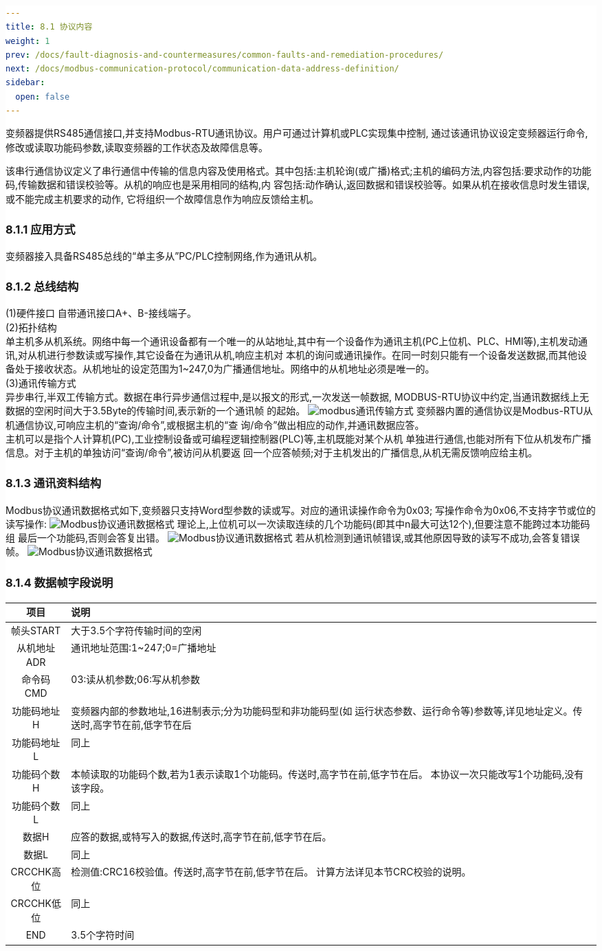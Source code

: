 ```yaml
---
title: 8.1 协议内容
weight: 1
prev: /docs/fault-diagnosis-and-countermeasures/common-faults-and-remediation-procedures/
next: /docs/modbus-communication-protocol/communication-data-address-definition/
sidebar:
  open: false
---
```


变频器提供RS485通信接口,并支持Modbus-RTU通讯协议。用户可通过计算机或PLC实现集中控制, 通过该通讯协议设定变频器运行命令,修改或读取功能码参数,读取变频器的工作状态及故障信息等。  

该串行通信协议定义了串行通信中传输的信息内容及使用格式。其中包括:主机轮询(或广播)格式;主机的编码方法,内容包括:要求动作的功能码,传输数据和错误校验等。从机的响应也是采用相同的结构,内 容包括:动作确认,返回数据和错误校验等。如果从机在接收信息时发生错误,或不能完成主机要求的动作, 它将组织一个故障信息作为响应反馈给主机。 
### 8.1.1 应用方式
变频器接入具备RS485总线的“单主多从”PC/PLC控制网络,作为通讯从机。
### 8.1.2 总线结构
(1)硬件接口 自带通讯接口A+、B-接线端子。  
(2)拓扑结构  
单主机多从机系统。网络中每一个通讯设备都有一个唯一的从站地址,其中有一个设备作为通讯主机(PC上位机、PLC、HMI等),主机发动通讯,对从机进行参数读或写操作,其它设备在为通讯从机,响应主机对 本机的询问或通讯操作。在同一时刻只能有一个设备发送数据,而其他设备处于接收状态。从机地址的设定范围为1~247,0为广播通信地址。网络中的从机地址必须是唯一的。  
(3)通讯传输方式  
异步串行,半双工传输方式。数据在串行异步通信过程中,是以报文的形式,一次发送一帧数据, MODBUS-RTU协议中约定,当通讯数据线上无数据的空闲时间大于3.5Byte的传输时间,表示新的一个通讯帧 的起始。
![modbus通讯传输方式](/images/modbus1.jpg "modbus通讯传输方式")
变频器内置的通信协议是Modbus-RTU从机通信协议,可响应主机的“查询/命令”,或根据主机的“查 询/命令”做出相应的动作,并通讯数据应答。  
主机可以是指个人计算机(PC),工业控制设备或可编程逻辑控制器(PLC)等,主机既能对某个从机 单独进行通信,也能对所有下位从机发布广播信息。对于主机的单独访问“查询/命令”,被访问从机要返 回一个应答帧频;对于主机发出的广播信息,从机无需反馈响应给主机。
### 8.1.3 通讯资料结构
Modbus协议通讯数据格式如下,变频器只支持Word型参数的读或写。对应的通讯读操作命令为0x03; 写操作命令为0x06,不支持字节或位的读写操作:
![Modbus协议通讯数据格式](/images/modbus2.jpg "Modbus协议通讯数据格式")
理论上,上位机可以一次读取连续的几个功能码(即其中n最大可达12个),但要注意不能跨过本功能码组 最后一个功能码,否则会答复出错。
![Modbus协议通讯数据格式](/images/modbus3.jpg "Modbus协议通讯数据格式")
若从机检测到通讯帧错误,或其他原因导致的读写不成功,会答复错误帧。
![Modbus协议通讯数据格式](/images/modbus4.jpg "Modbus协议通讯数据格式")
### 8.1.4 数据帧字段说明
|  项目  |    说明    |
|:---:      |        :---       |
|  帧头START  |    大于3.5个字符传输时间的空闲    |
|  从机地址ADR  |    通讯地址范围:1~247;0=广播地址   |
|  命令码CMD  |    03:读从机参数;06:写从机参数    |
|  功能码地址H |    变频器内部的参数地址,16进制表示;分为功能码型和非功能码型(如 运行状态参数、运行命令等)参数等,详见地址定义。传送时,高字节在前,低字节在后    |
|  功能码地址L |    同上    |
|  功能码个数H |    本帧读取的功能码个数,若为1表示读取1个功能码。传送时,高字节在前,低字节在后。 本协议一次只能改写1个功能码,没有该字段。   |
|  功能码个数L |    同上    |
|  数据H |    应答的数据,或特写入的数据,传送时,高字节在前,低字节在后。    |
|  数据L |    同上    |
|  CRCCHK高位 |    检测值:CRC16校验值。传送时,高字节在前,低字节在后。 计算方法详见本节CRC校验的说明。    |
|  CRCCHK低位 |    同上    |
|  END |    3.5个字符时间   |